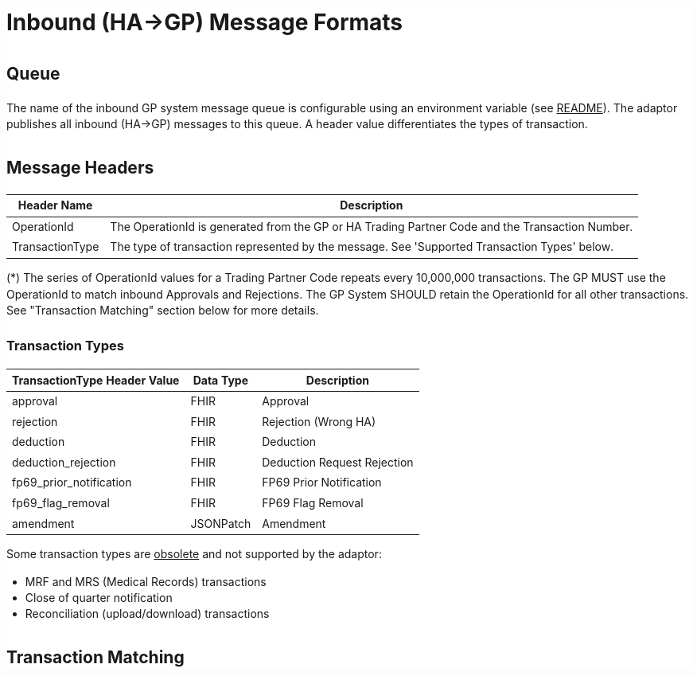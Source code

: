 # Inbound (HA->GP) Message Formats

## Queue

The name of the inbound GP system message queue is configurable using an environment variable (see [README](./README.md)).
The adaptor publishes all inbound (HA->GP) messages to this queue. A header value differentiates the types of transaction.

## Message Headers

| Header Name     | Description 
|-----------------|---
| OperationId     | The OperationId is generated from the GP or HA Trading Partner Code and the Transaction Number. 
| TransactionType | The type of transaction represented by the message. See 'Supported Transaction Types' below.

(*) The series of OperationId values for a Trading Partner Code repeats every 10,000,000 transactions. The GP MUST 
use the OperationId to match inbound Approvals and Rejections. The GP System SHOULD retain the OperationId for all 
other transactions. See "Transaction Matching" section below for more details.

### Transaction Types

| TransactionType Header Value | Data Type | Description
|------------------------------|-----------|---
| approval                     | FHIR      | Approval
| rejection                    | FHIR      | Rejection (Wrong HA)
| deduction                    | FHIR      | Deduction                   
| deduction_rejection          | FHIR      | Deduction Request Rejection
| fp69_prior_notification      | FHIR      | FP69 Prior Notification
| fp69_flag_removal            | FHIR      | FP69 Flag Removal
| amendment                    | JSONPatch | Amendment

Some transaction types are [obsolete](https://digital.nhs.uk/services/nhais/guide-to-nhais-gp-links-documentation) and 
not supported by the adaptor:

* MRF and MRS (Medical Records) transactions
* Close of quarter notification
* Reconciliation (upload/download) transactions

## Transaction Matching
